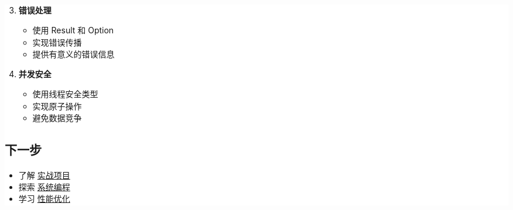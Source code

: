 3. **错误处理**
   - 使用 Result 和 Option
   - 实现错误传播
   - 提供有意义的错误信息

4. **并发安全**
   - 使用线程安全类型
   - 实现原子操作
   - 避免数据竞争

## 下一步

- 了解 [实战项目](/rust/projects)
- 探索 [系统编程](/rust/systems-programming)
- 学习 [性能优化](/rust/performance) 